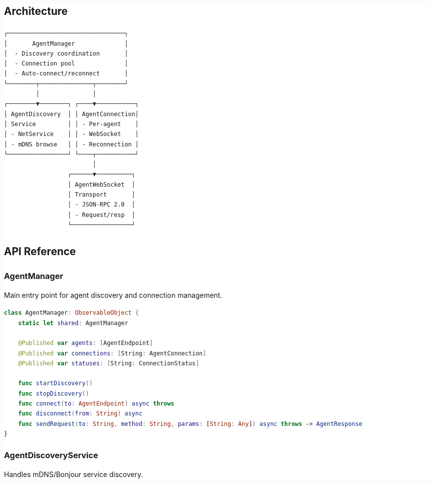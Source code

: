 ## Architecture

```
┌─────────────────────────────────┐
│       AgentManager              │
│  - Discovery coordination       │
│  - Connection pool              │
│  - Auto-connect/reconnect       │
└────────┬───────────────┬────────┘
         │               │
┌────────▼────────┐ ┌────▼───────────┐
│ AgentDiscovery  │ │ AgentConnection│
│ Service         │ │ - Per-agent    │
│ - NetService    │ │ - WebSocket    │
│ - mDNS browse   │ │ - Reconnection │
└─────────────────┘ └────┬───────────┘
                         │
                  ┌──────▼──────────┐
                  │ AgentWebSocket  │
                  │ Transport       │
                  │ - JSON-RPC 2.0  │
                  │ - Request/resp  │
                  └─────────────────┘
```

## API Reference

### AgentManager

Main entry point for agent discovery and connection management.

```swift
class AgentManager: ObservableObject {
    static let shared: AgentManager

    @Published var agents: [AgentEndpoint]
    @Published var connections: [String: AgentConnection]
    @Published var statuses: [String: ConnectionStatus]

    func startDiscovery()
    func stopDiscovery()
    func connect(to: AgentEndpoint) async throws
    func disconnect(from: String) async
    func sendRequest(to: String, method: String, params: [String: Any]) async throws -> AgentResponse
}
```

### AgentDiscoveryService

Handles mDNS/Bonjour service discovery.
